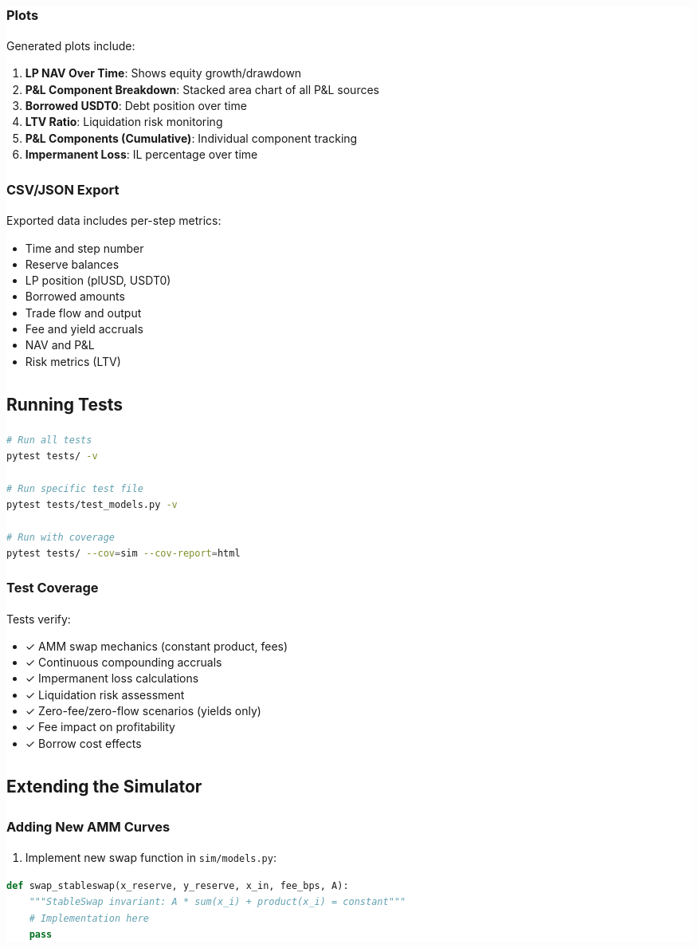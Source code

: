 ### Plots

Generated plots include:
1. **LP NAV Over Time**: Shows equity growth/drawdown
2. **P&L Component Breakdown**: Stacked area chart of all P&L sources
3. **Borrowed USDT0**: Debt position over time
4. **LTV Ratio**: Liquidation risk monitoring
5. **P&L Components (Cumulative)**: Individual component tracking
6. **Impermanent Loss**: IL percentage over time

### CSV/JSON Export

Exported data includes per-step metrics:
- Time and step number
- Reserve balances
- LP position (plUSD, USDT0)
- Borrowed amounts
- Trade flow and output
- Fee and yield accruals
- NAV and P&L
- Risk metrics (LTV)

## Running Tests

```bash
# Run all tests
pytest tests/ -v

# Run specific test file
pytest tests/test_models.py -v

# Run with coverage
pytest tests/ --cov=sim --cov-report=html
```

### Test Coverage

Tests verify:
- ✓ AMM swap mechanics (constant product, fees)
- ✓ Continuous compounding accruals
- ✓ Impermanent loss calculations
- ✓ Liquidation risk assessment
- ✓ Zero-fee/zero-flow scenarios (yields only)
- ✓ Fee impact on profitability
- ✓ Borrow cost effects

## Extending the Simulator

### Adding New AMM Curves

1. Implement new swap function in `sim/models.py`:
```python
def swap_stableswap(x_reserve, y_reserve, x_in, fee_bps, A):
    """StableSwap invariant: A * sum(x_i) + product(x_i) = constant"""
    # Implementation here
    pass
```
